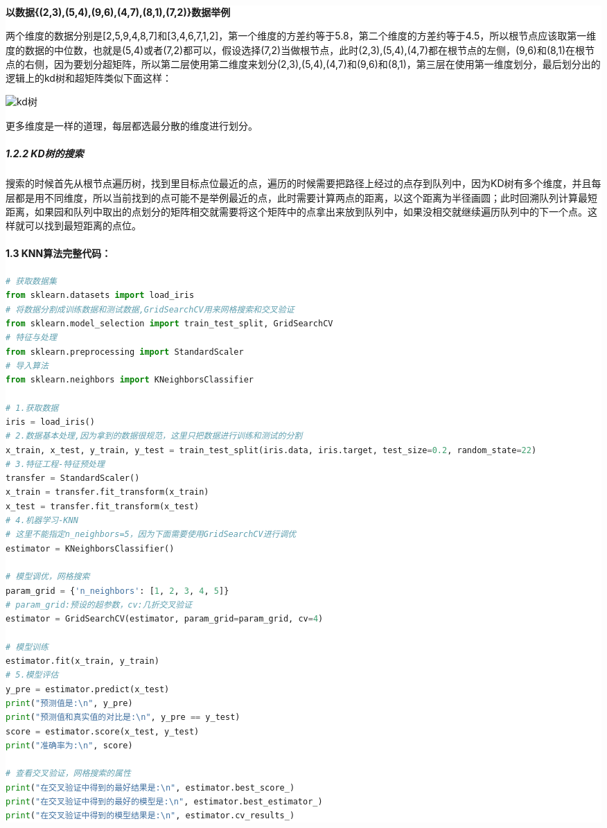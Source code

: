 **以数据{(2,3),(5,4),(9,6),(4,7),(8,1),(7,2)}数据举例**

两个维度的数据分别是[2,5,9,4,8,7]和[3,4,6,7,1,2]，第一个维度的方差约等于5.8，第二个维度的方差约等于4.5，所以根节点应该取第一维度的数据的中位数，也就是(5,4)或者(7,2)都可以，假设选择(7,2)当做根节点，此时(2,3),(5,4),(4,7)都在根节点的左侧，(9,6)和(8,1)在根节点的右侧，因为要划分超矩阵，所以第二层使用第二维度来划分(2,3),(5,4),(4,7)和(9,6)和(8,1)，第三层在使用第一维度划分，最后划分出的逻辑上的kd树和超矩阵类似下面这样：

![kd树](https://raw.githubusercontent.com/wangxiaohong123/p-bed/main/uPic/kd树.png)

更多维度是一样的道理，每层都选最分散的维度进行划分。

##### 1.2.2 KD树的搜索

搜索的时候首先从根节点遍历树，找到里目标点位最近的点，遍历的时候需要把路径上经过的点存到队列中，因为KD树有多个维度，并且每层都是用不同维度，所以当前找到的点可能不是举例最近的点，此时需要计算两点的距离，以这个距离为半径画圆；此时回溯队列计算最短距离，如果园和队列中取出的点划分的矩阵相交就需要将这个矩阵中的点拿出来放到队列中，如果没相交就继续遍历队列中的下一个点。这样就可以找到最短距离的点位。

#### 1.3 KNN算法完整代码：

```python
# 获取数据集
from sklearn.datasets import load_iris
# 将数据分割成训练数据和测试数据,GridSearchCV用来网格搜索和交叉验证
from sklearn.model_selection import train_test_split, GridSearchCV
# 特征与处理
from sklearn.preprocessing import StandardScaler
# 导入算法
from sklearn.neighbors import KNeighborsClassifier

# 1.获取数据
iris = load_iris()
# 2.数据基本处理,因为拿到的数据很规范，这里只把数据进行训练和测试的分割
x_train, x_test, y_train, y_test = train_test_split(iris.data, iris.target, test_size=0.2, random_state=22)
# 3.特征工程-特征预处理
transfer = StandardScaler()
x_train = transfer.fit_transform(x_train)
x_test = transfer.fit_transform(x_test)
# 4.机器学习-KNN
# 这里不能指定n_neighbors=5，因为下面需要使用GridSearchCV进行调优
estimator = KNeighborsClassifier()

# 模型调优，网格搜索
param_grid = {'n_neighbors': [1, 2, 3, 4, 5]}
# param_grid:预设的超参数，cv:几折交叉验证
estimator = GridSearchCV(estimator, param_grid=param_grid, cv=4)

# 模型训练
estimator.fit(x_train, y_train)
# 5.模型评估
y_pre = estimator.predict(x_test)
print("预测值是:\n", y_pre)
print("预测值和真实值的对比是:\n", y_pre == y_test)
score = estimator.score(x_test, y_test)
print("准确率为:\n", score)

# 查看交叉验证，网格搜索的属性
print("在交叉验证中得到的最好结果是:\n", estimator.best_score_)
print("在交叉验证中得到的最好的模型是:\n", estimator.best_estimator_)
print("在交叉验证中得到的模型结果是:\n", estimator.cv_results_)
```
